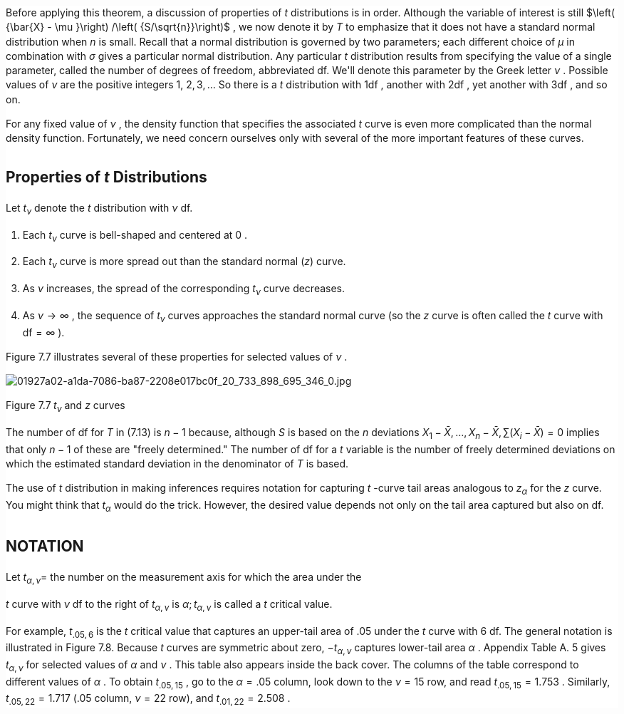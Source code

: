 Before applying this theorem, a discussion of properties of $t$ distributions is in order. Although the variable of interest is still $\left( {\bar{X} - \mu }\right) /\left( {S/\sqrt{n}}\right)$ , we now denote it by $T$ to emphasize that it does not have a standard normal distribution when $n$ is small. Recall that a normal distribution is governed by two parameters; each different choice of $\mu$ in combination with $\sigma$ gives a particular normal distribution. Any particular $t$ distribution results from specifying the value of a single parameter, called the number of degrees of freedom, abbreviated df. We'll denote this parameter by the Greek letter $\nu$ . Possible values of $\nu$ are the positive integers 1, $2,3,\ldots$ So there is a $t$ distribution with $1\mathrm{{df}}$ , another with $2\mathrm{{df}}$ , yet another with $3\mathrm{{df}}$ , and so on.

For any fixed value of $\nu$ , the density function that specifies the associated $t$ curve is even more complicated than the normal density function. Fortunately, we need concern ourselves only with several of the more important features of these curves.

## Properties of $t$ Distributions

Let ${t}_{\nu }$ denote the $t$ distribution with $\nu$ df.

1. Each ${t}_{\nu }$ curve is bell-shaped and centered at 0 .

2. Each ${t}_{\nu }$ curve is more spread out than the standard normal $\left( z\right)$ curve.

3. As $\nu$ increases, the spread of the corresponding ${t}_{\nu }$ curve decreases.

4. As $\nu \rightarrow \infty$ , the sequence of ${t}_{\nu }$ curves approaches the standard normal curve (so the $z$ curve is often called the $t$ curve with $\mathrm{{df}} = \infty$ ).

Figure 7.7 illustrates several of these properties for selected values of $\nu$ .

![01927a02-a1da-7086-ba87-2208e017bc0f_20_733_898_695_346_0.jpg](images/01927a02-a1da-7086-ba87-2208e017bc0f_20_733_898_695_346_0.jpg)

Figure ${7.7}\;{t}_{\nu }$ and $z$ curves

The number of df for $T$ in (7.13) is $n - 1$ because, although $S$ is based on the $n$ deviations ${X}_{1} - \bar{X},\ldots ,{X}_{n} - \bar{X},\sum \left( {{X}_{i} - \bar{X}}\right) = 0$ implies that only $n - 1$ of these are "freely determined." The number of df for a $t$ variable is the number of freely determined deviations on which the estimated standard deviation in the denominator of $T$ is based.

The use of $t$ distribution in making inferences requires notation for capturing $t$ -curve tail areas analogous to ${z}_{\alpha }$ for the $z$ curve. You might think that ${t}_{\alpha }$ would do the trick. However, the desired value depends not only on the tail area captured but also on df.

## NOTATION

Let ${t}_{\alpha ,\nu } =$ the number on the measurement axis for which the area under the

$t$ curve with $\nu$ df to the right of ${t}_{\alpha ,\nu }$ is $\alpha ;{t}_{\alpha ,\nu }$ is called a $t$ critical value.

For example, ${t}_{{.05},6}$ is the $t$ critical value that captures an upper-tail area of .05 under the $t$ curve with 6 df. The general notation is illustrated in Figure 7.8. Because $t$ curves are symmetric about zero, $- {t}_{\alpha ,\nu }$ captures lower-tail area $\alpha$ . Appendix Table A. 5 gives ${t}_{\alpha ,\nu }$ for selected values of $\alpha$ and $\nu$ . This table also appears inside the back cover. The columns of the table correspond to different values of $\alpha$ . To obtain ${t}_{{.05},{15}}$ , go to the $\alpha = {.05}$ column, look down to the $\nu = {15}$ row, and read ${t}_{{.05},{15}} = {1.753}$ . Similarly, ${t}_{{.05},{22}} = {1.717}$ (.05 column, $\nu = {22}$ row), and ${t}_{{.01},{22}} = {2.508}$ .
